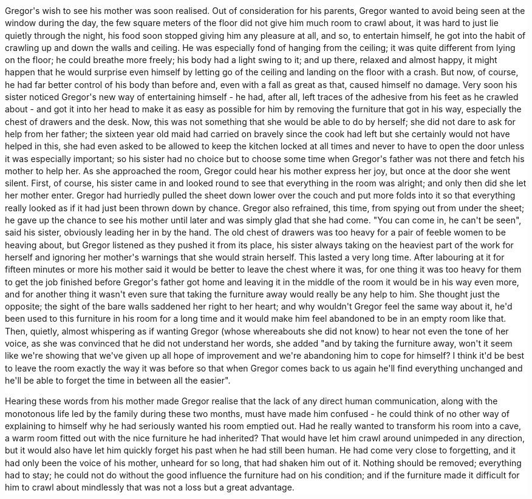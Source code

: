 Gregor's wish to see his mother was soon realised. Out of consideration for his parents, Gregor wanted to avoid being seen at the window during the day, the few square meters of the floor did not give him much room to crawl about, it was hard to just lie quietly through the night, his food soon stopped giving him any pleasure at all, and so, to entertain himself, he got into the habit of crawling up and down the walls and ceiling. He was especially fond of hanging from the ceiling; it was quite different from lying on the floor; he could breathe more freely; his body had a light swing to it; and up there, relaxed and almost happy, it might happen that he would surprise even himself by letting go of the ceiling and landing on the floor with a crash. But now, of course, he had far better control of his body than before and, even with a fall as great as that, caused himself no damage. Very soon his sister noticed Gregor's new way of entertaining himself - he had, after all, left traces of the adhesive from his feet as he crawled about - and got it into her head to make it as easy as possible for him by removing the furniture that got in his way, especially the chest of drawers and the desk. Now, this was not something that she would be able to do by herself; she did not dare to ask for help from her father; the sixteen year old maid had carried on bravely since the cook had left but she certainly would not have helped in this, she had even asked to be allowed to keep the kitchen locked at all times and never to have to open the door unless it was especially important; so his sister had no choice but to choose some time when Gregor's father was not there and fetch his mother to help her. As she approached the room, Gregor could hear his mother express her joy, but once at the door she went silent. First, of course, his sister came in and looked round to see that everything in the room was alright; and only then did she let her mother enter. Gregor had hurriedly pulled the sheet down lower over the couch and put more folds into it so that everything really looked as if it had just been thrown down by chance. Gregor also refrained, this time, from spying out from under the sheet; he gave up the chance to see his mother until later and was simply glad that she had come. "You can come in, he can't be seen", said his sister, obviously leading her in by the hand. The old chest of drawers was too heavy for a pair of feeble women to be heaving about, but Gregor listened as they pushed it from its place, his sister always taking on the heaviest part of the work for herself and ignoring her mother's warnings that she would strain herself. This lasted a very long time. After labouring at it for fifteen minutes or more his mother said it would be better to leave the chest where it was, for one thing it was too heavy for them to get the job finished before Gregor's father got home and leaving it in the middle of the room it would be in his way even more, and for another thing it wasn't even sure that taking the furniture away would really be any help to him. She thought just the opposite; the sight of the bare walls saddened her right to her heart; and why wouldn't Gregor feel the same way about it, he'd been used to this furniture in his room for a long time and it would make him feel abandoned to be in an empty room like that. Then, quietly, almost whispering as if wanting Gregor (whose whereabouts she did not know) to hear not even the tone of her voice, as she was convinced that he did not understand her words, she added "and by taking the furniture away, won't it seem like we're showing that we've given up all hope of improvement and we're abandoning him to cope for himself? I think it'd be best to leave the room exactly the way it was before so that when Gregor comes back to us again he'll find everything unchanged and he'll be able to forget the time in between all the easier".

Hearing these words from his mother made Gregor realise that the lack of any direct human communication, along with the monotonous life led by the family during these two months, must have made him confused - he could think of no other way of explaining to himself why he had seriously wanted his room emptied out. Had he really wanted to transform his room into a cave, a warm room fitted out with the nice furniture he had inherited? That would have let him crawl around unimpeded in any direction, but it would also have let him quickly forget his past when he had still been human. He had come very close to forgetting, and it had only been the voice of his mother, unheard for so long, that had shaken him out of it. Nothing should be removed; everything had to stay; he could not do without the good influence the furniture had on his condition; and if the furniture made it difficult for him to crawl about mindlessly that was not a loss but a great advantage.

